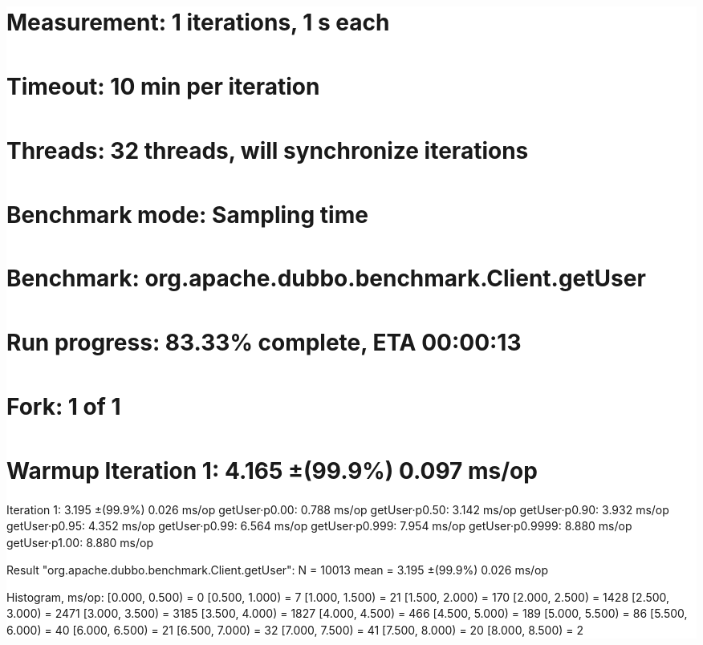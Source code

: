 # Measurement: 1 iterations, 1 s each
# Timeout: 10 min per iteration
# Threads: 32 threads, will synchronize iterations
# Benchmark mode: Sampling time
# Benchmark: org.apache.dubbo.benchmark.Client.getUser

# Run progress: 83.33% complete, ETA 00:00:13
# Fork: 1 of 1
# Warmup Iteration   1: 4.165 ±(99.9%) 0.097 ms/op
Iteration   1: 3.195 ±(99.9%) 0.026 ms/op
                 getUser·p0.00:   0.788 ms/op
                 getUser·p0.50:   3.142 ms/op
                 getUser·p0.90:   3.932 ms/op
                 getUser·p0.95:   4.352 ms/op
                 getUser·p0.99:   6.564 ms/op
                 getUser·p0.999:  7.954 ms/op
                 getUser·p0.9999: 8.880 ms/op
                 getUser·p1.00:   8.880 ms/op



Result "org.apache.dubbo.benchmark.Client.getUser":
  N = 10013
  mean =      3.195 ±(99.9%) 0.026 ms/op

  Histogram, ms/op:
    [0.000, 0.500) = 0 
    [0.500, 1.000) = 7 
    [1.000, 1.500) = 21 
    [1.500, 2.000) = 170 
    [2.000, 2.500) = 1428 
    [2.500, 3.000) = 2471 
    [3.000, 3.500) = 3185 
    [3.500, 4.000) = 1827 
    [4.000, 4.500) = 466 
    [4.500, 5.000) = 189 
    [5.000, 5.500) = 86 
    [5.500, 6.000) = 40 
    [6.000, 6.500) = 21 
    [6.500, 7.000) = 32 
    [7.000, 7.500) = 41 
    [7.500, 8.000) = 20 
    [8.000, 8.500) = 2 
